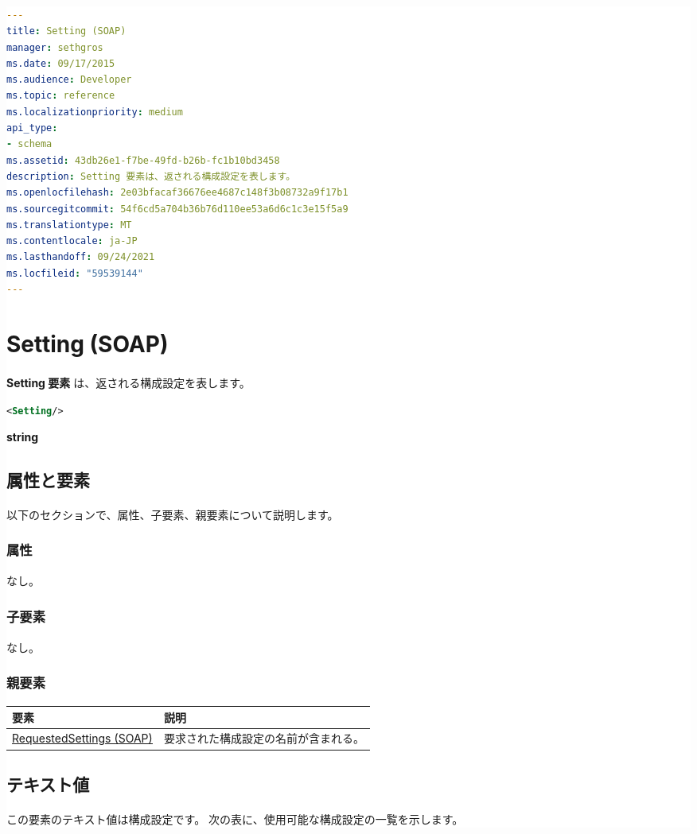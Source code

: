 ```yaml
---
title: Setting (SOAP)
manager: sethgros
ms.date: 09/17/2015
ms.audience: Developer
ms.topic: reference
ms.localizationpriority: medium
api_type:
- schema
ms.assetid: 43db26e1-f7be-49fd-b26b-fc1b10bd3458
description: Setting 要素は、返される構成設定を表します。
ms.openlocfilehash: 2e03bfacaf36676ee4687c148f3b08732a9f17b1
ms.sourcegitcommit: 54f6cd5a704b36b76d110ee53a6d6c1c3e15f5a9
ms.translationtype: MT
ms.contentlocale: ja-JP
ms.lasthandoff: 09/24/2021
ms.locfileid: "59539144"
---
```

# <a name="setting-soap"></a>Setting (SOAP)

**Setting 要素** は、返される構成設定を表します。 
  
```XML
<Setting/>
```

 **string**
## <a name="attributes-and-elements"></a>属性と要素

以下のセクションで、属性、子要素、親要素について説明します。
  
### <a name="attributes"></a>属性

なし。
  
### <a name="child-elements"></a>子要素

なし。
  
### <a name="parent-elements"></a>親要素

|**要素**|**説明**|
|:-----|:-----|
|[RequestedSettings (SOAP)](requestedsettings-soap.md) <br/> |要求された構成設定の名前が含まれる。  <br/> |
   
## <a name="text-value"></a>テキスト値

この要素のテキスト値は構成設定です。 次の表に、使用可能な構成設定の一覧を示します。
  